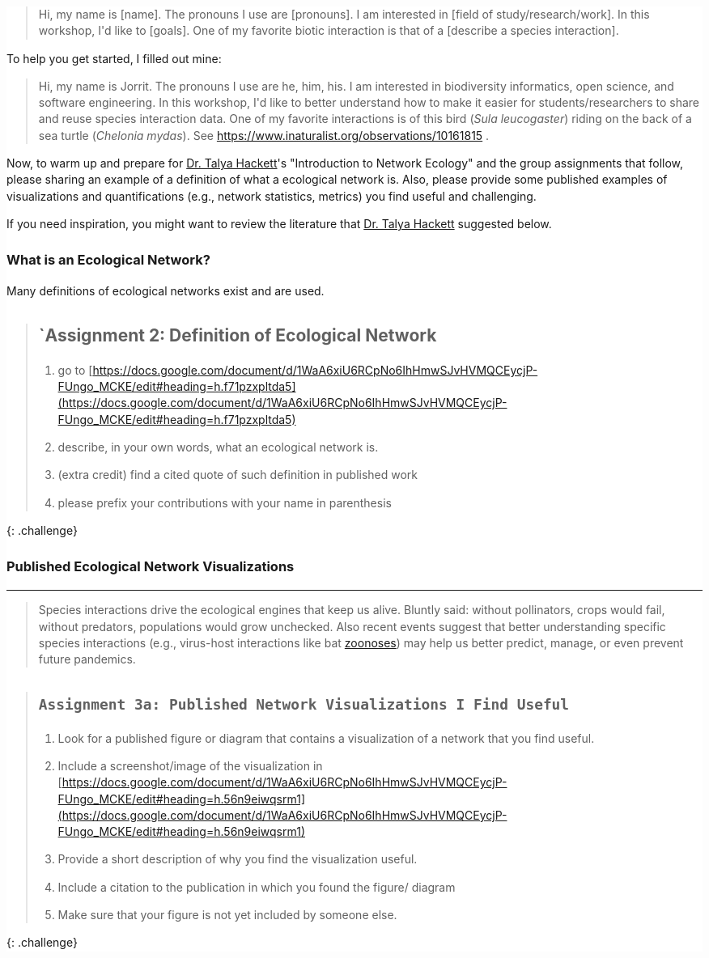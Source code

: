 > Hi, my name is [name]. The pronouns I use are [pronouns]. I am interested in [field of study/research/work]. In this workshop, I'd like to [goals]. One of my favorite biotic interaction is that of a [describe a species interaction].

To help you get started, I filled out mine: 

> Hi, my name is Jorrit. The pronouns I use are he, him, his. I am interested in biodiversity informatics, open science, and software engineering. In this workshop, I'd like to better understand how to make it easier for students/researchers to share and reuse species interaction data. One of my favorite interactions is of this bird (_Sula leucogaster_) riding on the back of a sea turtle (_Chelonia mydas_). See https://www.inaturalist.org/observations/10161815 .

Now, to warm up and prepare for [Dr. Talya Hackett](http://adlignum.com/know-your-speakers-talya-hackett-at-the-dead-wood-meeting-2021/)'s "Introduction to Network Ecology" and the group assignments that follow, please sharing an example of a definition of what a ecological network is. Also, please provide some published examples of visualizations and quantifications (e.g., network statistics, metrics) you find useful and challenging. 

If you need inspiration, you might want to review the literature that [Dr. Talya Hackett](http://adlignum.com/know-your-speakers-talya-hackett-at-the-dead-wood-meeting-2021/) suggested below.

### What is an Ecological Network?

Many definitions of ecological networks exist and are used. 

> ## `Assignment 2: Definition of Ecological Network
>
> 1. go to [https://docs.google.com/document/d/1WaA6xiU6RCpNo6IhHmwSJvHVMQCEycjP-FUngo_MCKE/edit#heading=h.f71pzxpltda5](https://docs.google.com/document/d/1WaA6xiU6RCpNo6IhHmwSJvHVMQCEycjP-FUngo_MCKE/edit#heading=h.f71pzxpltda5) 
>
> 2. describe, in your own words, what an ecological network is.
>
> 3. (extra credit) find a cited quote of such definition in published work 
>
> 4. please prefix your contributions with your name in parenthesis
>
{: .challenge}

### Published Ecological Network Visualizations 
-----
> Species interactions drive the ecological engines that keep us alive. Bluntly said: without pollinators, crops would fail, without predators, populations would grow unchecked. Also recent events suggest that better understanding specific species interactions (e.g., virus-host interactions like bat [zoonoses](https://www.cdc.gov/onehealth/basics/zoonotic-diseases.html)) may help us better predict, manage, or even prevent future pandemics. 

> ## `Assignment 3a: Published Network Visualizations I Find Useful` 
> 1. Look for a published figure or diagram that contains a visualization of a network that you find useful. 
>
> 2. Include a screenshot/image of the visualization in [https://docs.google.com/document/d/1WaA6xiU6RCpNo6IhHmwSJvHVMQCEycjP-FUngo_MCKE/edit#heading=h.56n9eiwqsrm1](https://docs.google.com/document/d/1WaA6xiU6RCpNo6IhHmwSJvHVMQCEycjP-FUngo_MCKE/edit#heading=h.56n9eiwqsrm1) 
>
> 3. Provide a short description of why you find the visualization useful. 
>
> 4. Include a citation to the publication in which you found the figure/ diagram 
> 
> 5. Make sure that your figure is not yet included by someone else.
>
> 
{: .challenge}
